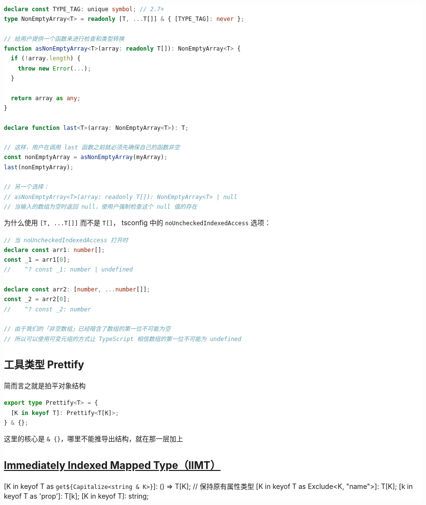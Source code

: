 ```typescript
declare const TYPE_TAG: unique symbol; // 2.7+
type NonEmptyArray<T> = readonly [T, ...T[]] & { [TYPE_TAG]: never };

// 给用户提供一个函数来进行检查和类型转换
function asNonEmptyArray<T>(array: readonly T[]): NonEmptyArray<T> {
  if (!array.length) {
    throw new Error(...);
  }

  return array as any;
}

declare function last<T>(array: NonEmptyArray<T>): T;

// 这样，用户在调用 last 函数之前就必须先确保自己的函数非空
const nonEmptyArray = asNonEmptyArray(myArray);
last(nonEmptyArray);

// 另一个选择：
// asNonEmptyArray<T>(array: readonly T[]): NonEmptyArray<T> | null
// 当输入的数组为空时返回 null，使用户强制检查这个 null 值的存在
```

为什么使用 `[T, ...T[]]` 而不是 `T[]`， tsconfig 中的 `noUncheckedIndexedAccess` 选项：

```typescript
// 当 noUncheckedIndexedAccess 打开时
declare const arr1: number[];
const _1 = arr1[0];
//    ^? const _1: number | undefined

declare const arr2: [number, ...number[]];
const _2 = arr2[0];
//    ^? const _2: number

// 由于我们的「非空数组」已经暗含了数组的第一位不可能为空
// 所以可以使用可变元组的方式让 TypeScript 相信数组的第一位不可能为 undefined
```

## 工具类型 Prettify

简而言之就是拍平对象结构

```typescript
export type Prettify<T> = {
  [K in keyof T]: Prettify<T[K]>;
} & {};
```

这里的核心是 `& {}`，哪里不能推导出结构，就在那一层加上

## [Immediately Indexed Mapped Type（IIMT）](https://www.totaltypescript.com/immediately-indexed-mapped-type)


  [U in CSSUnits]: {
  [K in keyof T as `get${Capitalize<string & K>}`]: () => T[K];  // 保持原有属性类型
  [K in keyof T as Exclude<K, "name">]: T[K];
  [k in keyof T as 'prop']: T[k];
  [K in keyof T]: string;